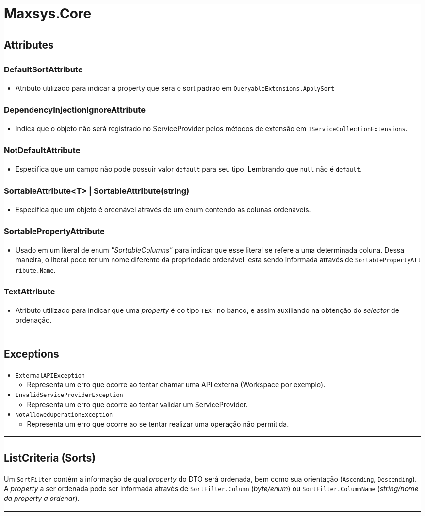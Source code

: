 # Maxsys.Core

## Attributes

### DefaultSortAttribute
+ Atributo utilizado para indicar a property que será o sort padrão em `QueryableExtensions.ApplySort`

### DependencyInjectionIgnoreAttribute
+ Indica que o objeto não será registrado no ServiceProvider pelos métodos de extensão em `IServiceCollectionExtensions`.

### NotDefaultAttribute
+ Especifica que um campo não pode possuir valor `default` para seu tipo. Lembrando que `null` não é `default`.

### SortableAttribute&lt;T&gt; | SortableAttribute(string)
+ Especifica que um objeto é ordenável através de um enum contendo as colunas ordenáveis.

### SortablePropertyAttribute
+ Usado em um literal de enum *"SortableColumns"* para indicar que esse literal se refere a uma determinada coluna. Dessa maneira, o literal pode ter um nome diferente da propriedade ordenável, esta sendo informada através de `SortablePropertyAttribute.Name`.

### TextAttribute
+ Atributo utilizado para indicar que uma *property* é do tipo `TEXT` no banco, e assim auxiliando na obtenção do *selector* de ordenação.

---
## Exceptions
- `ExternalAPIException`
	- Representa um erro que ocorre ao tentar chamar uma API externa (Workspace por exemplo).
- `InvalidServiceProviderException`
	- Representa um erro que ocorre ao tentar validar um ServiceProvider.
- `NotAllowedOperationException`
	- Representa um erro que ocorre ao se tentar realizar uma operação não permitida.

---
## ListCriteria (Sorts)

Um `SortFilter` contém a informação de qual *property* do DTO será ordenada, bem como sua orientação (`Ascending`, `Descending`).
A *property* a ser ordenada pode ser informada através de `SortFilter.Column` (*byte/enum*) ou `SortFilter.ColumnName` (*string/nome da property a ordenar*).

<hr style="border: 1px dashed lightgray;"/>
